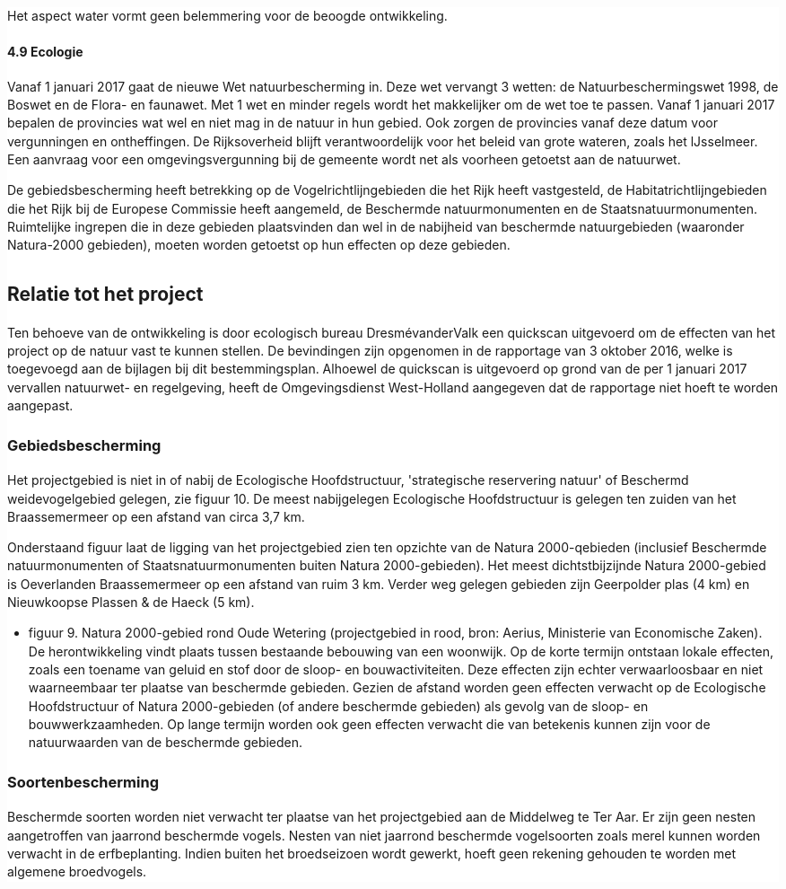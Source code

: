 Het aspect water vormt geen belemmering voor de beoogde ontwikkeling.

#### 4.9 Ecologie

Vanaf 1 januari 2017 gaat de nieuwe Wet natuurbescherming in. Deze wet vervangt 3 wetten: de Natuurbeschermingswet 1998, de Boswet en de Flora- en faunawet. Met 1 wet en minder regels wordt het makkelijker om de wet toe te passen. Vanaf 1 januari 2017 bepalen de provincies wat wel en niet mag in de natuur in hun gebied. Ook zorgen de provincies vanaf deze datum voor vergunningen en ontheffingen. De Rijksoverheid blijft verantwoordelijk voor het beleid van grote wateren, zoals het lJsselmeer. Een aanvraag voor een omgevingsvergunning bij de gemeente wordt net als voorheen getoetst aan de natuurwet.

De gebiedsbescherming heeft betrekking op de Vogelrichtlijngebieden die het Rijk heeft vastgesteld, de Habitatrichtlijngebieden die het Rijk bij de Europese Commissie heeft aangemeld, de Beschermde natuurmonumenten en de Staatsnatuurmonumenten. Ruimtelijke ingrepen die in deze gebieden plaatsvinden dan wel in de nabijheid van beschermde natuurgebieden (waaronder Natura-2000 gebieden), moeten worden getoetst op hun effecten op deze gebieden.

## Relatie tot het project

Ten behoeve van de ontwikkeling is door ecologisch bureau DresmévanderValk een quickscan uitgevoerd om de effecten van het project op de natuur vast te kunnen stellen. De bevindingen zijn opgenomen in de rapportage van 3 oktober 2016, welke is toegevoegd aan de bijlagen bij dit bestemmingsplan. Alhoewel de quickscan is uitgevoerd op grond van de per 1 januari 2017 vervallen natuurwet- en regelgeving, heeft de Omgevingsdienst West-Holland aangegeven dat de rapportage niet hoeft te worden aangepast.

### Gebiedsbescherming

Het projectgebied is niet in of nabij de Ecologische Hoofdstructuur, 'strategische reservering natuur' of Beschermd weidevogelgebied gelegen, zie figuur 10. De meest nabijgelegen Ecologische Hoofdstructuur is gelegen ten zuiden van het Braassemermeer op een afstand van circa 3,7 km.

Onderstaand figuur laat de ligging van het projectgebied zien ten opzichte van de Natura 2000-qebieden (inclusief Beschermde natuurmonumenten of Staatsnatuurmonumenten buiten Natura 2000-gebieden). Het meest dichtstbijzijnde Natura 2000-gebied is Oeverlanden Braassemermeer op een afstand van ruim 3 km. Verder weg gelegen gebieden zijn Geerpolder plas (4 km) en Nieuwkoopse Plassen & de Haeck (5 km).

- figuur 9. Natura 2000-gebied rond Oude Wetering (projectgebied in rood, bron: Aerius, Ministerie van Economische Zaken).
De herontwikkeling vindt plaats tussen bestaande bebouwing van een woonwijk. Op de korte termijn ontstaan lokale effecten, zoals een toename van geluid en stof door de sloop- en bouwactiviteiten. Deze effecten zijn echter verwaarloosbaar en niet waarneembaar ter plaatse van beschermde gebieden. Gezien de afstand worden geen effecten verwacht op de Ecologische Hoofdstructuur of Natura 2000-gebieden (of andere beschermde gebieden) als gevolg van de sloop- en bouwwerkzaamheden. Op lange termijn worden ook geen effecten verwacht die van betekenis kunnen zijn voor de natuurwaarden van de beschermde gebieden.

### Soortenbescherming

Beschermde soorten worden niet verwacht ter plaatse van het projectgebied aan de Middelweg te Ter Aar. Er zijn geen nesten aangetroffen van jaarrond beschermde vogels. Nesten van niet jaarrond beschermde vogelsoorten zoals merel kunnen worden verwacht in de erfbeplanting. Indien buiten het broedseizoen wordt gewerkt, hoeft geen rekening gehouden te worden met algemene broedvogels.
